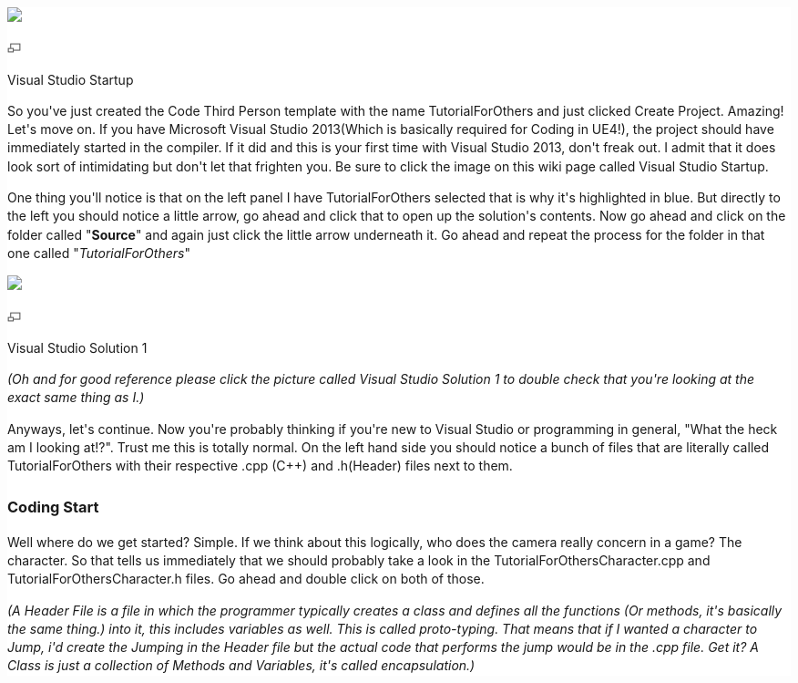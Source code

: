 
[![](https://d3ar1piqh1oeli.cloudfront.net/2/2e/UE4ZoomTut3.png/180px-UE4ZoomTut3.png)](/File:UE4ZoomTut3.png)

[![](/skins/common/images/magnify-clip.png)](/File:UE4ZoomTut3.png "Enlarge")

Visual Studio Startup

So you've just created the Code Third Person template with the name TutorialForOthers and just clicked Create Project. Amazing! Let's move on. If you have Microsoft Visual Studio 2013(Which is basically required for Coding in UE4!), the project should have immediately started in the compiler. If it did and this is your first time with Visual Studio 2013, don't freak out. I admit that it does look sort of intimidating but don't let that frighten you. Be sure to click the image on this wiki page called Visual Studio Startup.  
  

  
One thing you'll notice is that on the left panel I have TutorialForOthers selected that is why it's highlighted in blue. But directly to the left you should notice a little arrow, go ahead and click that to open up the solution's contents. Now go ahead and click on the folder called "**Source**" and again just click the little arrow underneath it. Go ahead and repeat the process for the folder in that one called "_TutorialForOthers_"  
  

[![](https://d3ar1piqh1oeli.cloudfront.net/3/31/UE4ZoomTut4.png/180px-UE4ZoomTut4.png)](/File:UE4ZoomTut4.png)

[![](/skins/common/images/magnify-clip.png)](/File:UE4ZoomTut4.png "Enlarge")

Visual Studio Solution 1

_(Oh and for good reference please click the picture called Visual Studio Solution 1 to double check that you're looking at the exact same thing as I.)_  
  

  
Anyways, let's continue. Now you're probably thinking if you're new to Visual Studio or programming in general, "What the heck am I looking at!?". Trust me this is totally normal. On the left hand side you should notice a bunch of files that are literally called TutorialForOthers with their respective .cpp (C++) and .h(Header) files next to them.  
  

### Coding Start

Well where do we get started? Simple. If we think about this logically, who does the camera really concern in a game? The character. So that tells us immediately that we should probably take a look in the TutorialForOthersCharacter.cpp and TutorialForOthersCharacter.h files. Go ahead and double click on both of those.  
  

_(A Header File is a file in which the programmer typically creates a class and defines all the functions (Or methods, it's basically the same thing.) into it, this includes variables as well. This is called proto-typing. That means that if I wanted a character to Jump, i'd create the Jumping in the Header file but the actual code that performs the jump would be in the .cpp file. Get it? A Class is just a collection of Methods and Variables, it's called encapsulation.)_  
  
